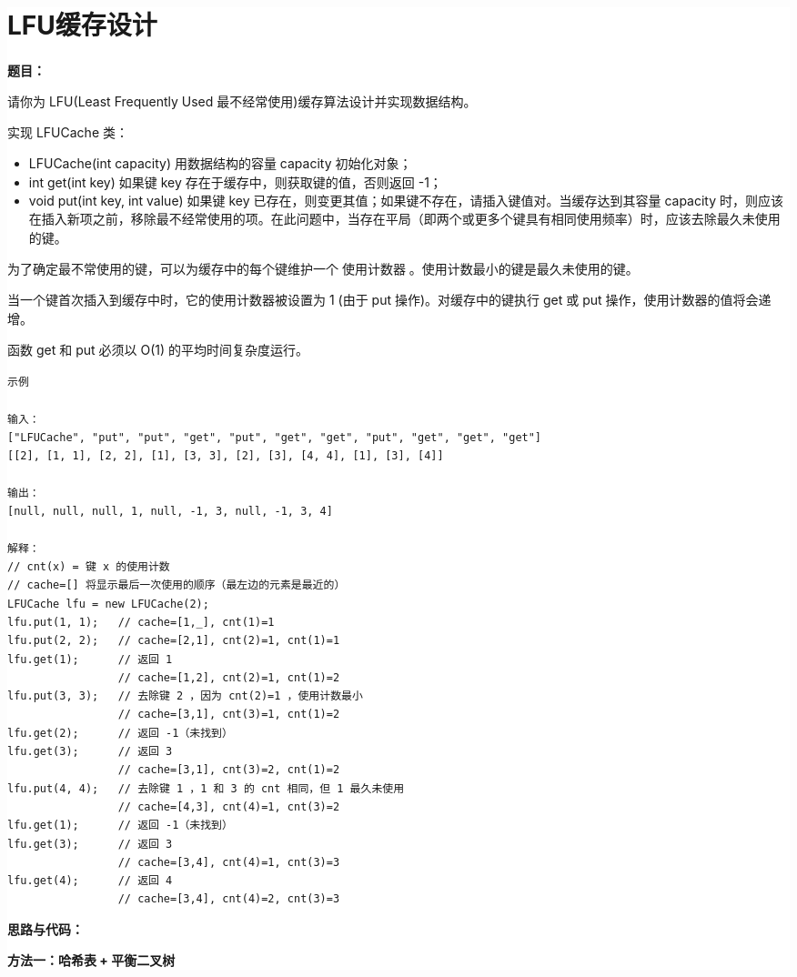 # LFU缓存设计


**题目：**

请你为 LFU(Least Frequently Used 最不经常使用)缓存算法设计并实现数据结构。

实现 LFUCache 类：
- LFUCache(int capacity) 用数据结构的容量 capacity 初始化对象；
- int get(int key) 如果键 key 存在于缓存中，则获取键的值，否则返回 -1；
- void put(int key, int value) 如果键 key 已存在，则变更其值；如果键不存在，请插入键值对。当缓存达到其容量 capacity 时，则应该在插入新项之前，移除最不经常使用的项。在此问题中，当存在平局（即两个或更多个键具有相同使用频率）时，应该去除最久未使用的键。

为了确定最不常使用的键，可以为缓存中的每个键维护一个 使用计数器 。使用计数最小的键是最久未使用的键。

当一个键首次插入到缓存中时，它的使用计数器被设置为 1 (由于 put 操作)。对缓存中的键执行 get 或 put 操作，使用计数器的值将会递增。

函数 get 和 put 必须以 O(1) 的平均时间复杂度运行。

```
示例

输入：
["LFUCache", "put", "put", "get", "put", "get", "get", "put", "get", "get", "get"]
[[2], [1, 1], [2, 2], [1], [3, 3], [2], [3], [4, 4], [1], [3], [4]]

输出：
[null, null, null, 1, null, -1, 3, null, -1, 3, 4]

解释：
// cnt(x) = 键 x 的使用计数
// cache=[] 将显示最后一次使用的顺序（最左边的元素是最近的）
LFUCache lfu = new LFUCache(2);
lfu.put(1, 1);   // cache=[1,_], cnt(1)=1
lfu.put(2, 2);   // cache=[2,1], cnt(2)=1, cnt(1)=1
lfu.get(1);      // 返回 1
                 // cache=[1,2], cnt(2)=1, cnt(1)=2
lfu.put(3, 3);   // 去除键 2 ，因为 cnt(2)=1 ，使用计数最小
                 // cache=[3,1], cnt(3)=1, cnt(1)=2
lfu.get(2);      // 返回 -1（未找到）
lfu.get(3);      // 返回 3
                 // cache=[3,1], cnt(3)=2, cnt(1)=2
lfu.put(4, 4);   // 去除键 1 ，1 和 3 的 cnt 相同，但 1 最久未使用
                 // cache=[4,3], cnt(4)=1, cnt(3)=2
lfu.get(1);      // 返回 -1（未找到）
lfu.get(3);      // 返回 3
                 // cache=[3,4], cnt(4)=1, cnt(3)=3
lfu.get(4);      // 返回 4
                 // cache=[3,4], cnt(4)=2, cnt(3)=3
```

**思路与代码：**

**方法一：哈希表 + 平衡二叉树**
